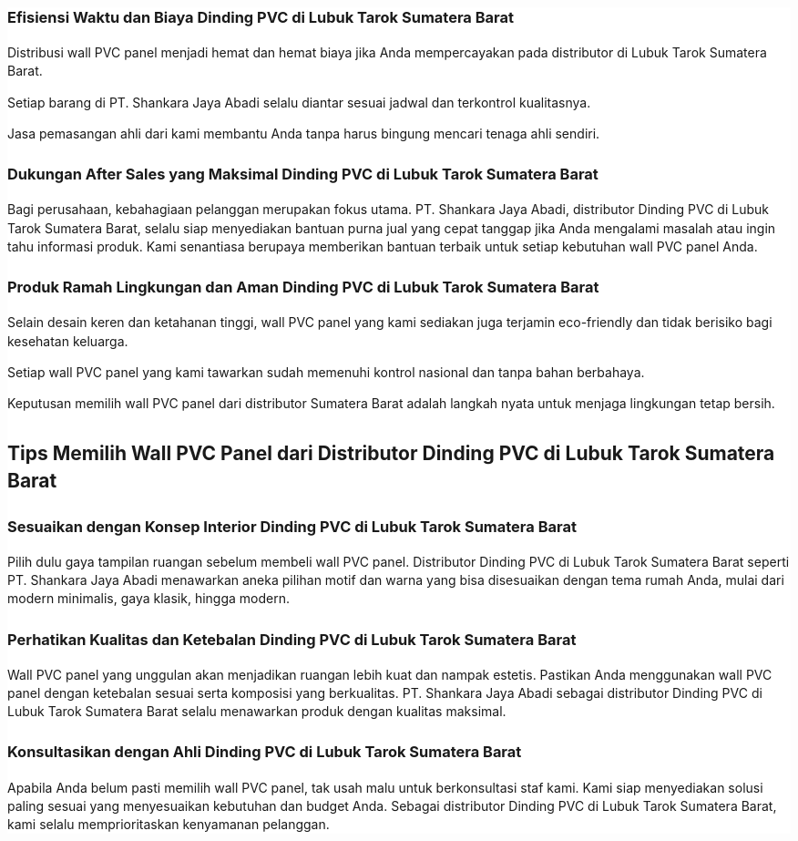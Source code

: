 ### Efisiensi Waktu dan Biaya Dinding PVC di Lubuk Tarok Sumatera Barat

Distribusi wall PVC panel menjadi hemat dan hemat biaya jika Anda mempercayakan pada distributor di Lubuk Tarok Sumatera Barat.

Setiap barang di PT. Shankara Jaya Abadi selalu diantar sesuai jadwal dan terkontrol kualitasnya.

Jasa pemasangan ahli dari kami membantu Anda tanpa harus bingung mencari tenaga ahli sendiri.

### Dukungan After Sales yang Maksimal Dinding PVC di Lubuk Tarok Sumatera Barat

Bagi perusahaan, kebahagiaan pelanggan merupakan fokus utama. PT. Shankara Jaya Abadi, distributor Dinding PVC di Lubuk Tarok Sumatera Barat, selalu siap menyediakan bantuan purna jual yang cepat tanggap jika Anda mengalami masalah atau ingin tahu informasi produk. Kami senantiasa berupaya memberikan bantuan terbaik untuk setiap kebutuhan wall PVC panel Anda.

### Produk Ramah Lingkungan dan Aman Dinding PVC di Lubuk Tarok Sumatera Barat

Selain desain keren dan ketahanan tinggi, wall PVC panel yang kami sediakan juga terjamin eco-friendly dan tidak berisiko bagi kesehatan keluarga.

Setiap wall PVC panel yang kami tawarkan sudah memenuhi kontrol nasional dan tanpa bahan berbahaya.

Keputusan memilih wall PVC panel dari distributor Sumatera Barat adalah langkah nyata untuk menjaga lingkungan tetap bersih.

## Tips Memilih Wall PVC Panel dari Distributor Dinding PVC di Lubuk Tarok Sumatera Barat

### Sesuaikan dengan Konsep Interior Dinding PVC di Lubuk Tarok Sumatera Barat

Pilih dulu gaya tampilan ruangan sebelum membeli wall PVC panel. Distributor Dinding PVC di Lubuk Tarok Sumatera Barat seperti PT. Shankara Jaya Abadi menawarkan aneka pilihan motif dan warna yang bisa disesuaikan dengan tema rumah Anda, mulai dari modern minimalis, gaya klasik, hingga modern.

### Perhatikan Kualitas dan Ketebalan Dinding PVC di Lubuk Tarok Sumatera Barat

Wall PVC panel yang unggulan akan menjadikan ruangan lebih kuat dan nampak estetis. Pastikan Anda menggunakan wall PVC panel dengan ketebalan sesuai serta komposisi yang berkualitas. PT. Shankara Jaya Abadi sebagai distributor Dinding PVC di Lubuk Tarok Sumatera Barat selalu menawarkan produk dengan kualitas maksimal.

### Konsultasikan dengan Ahli Dinding PVC di Lubuk Tarok Sumatera Barat

Apabila Anda belum pasti memilih wall PVC panel, tak usah malu untuk berkonsultasi staf kami. Kami siap menyediakan solusi paling sesuai yang menyesuaikan kebutuhan dan budget Anda. Sebagai distributor Dinding PVC di Lubuk Tarok Sumatera Barat, kami selalu memprioritaskan kenyamanan pelanggan.
